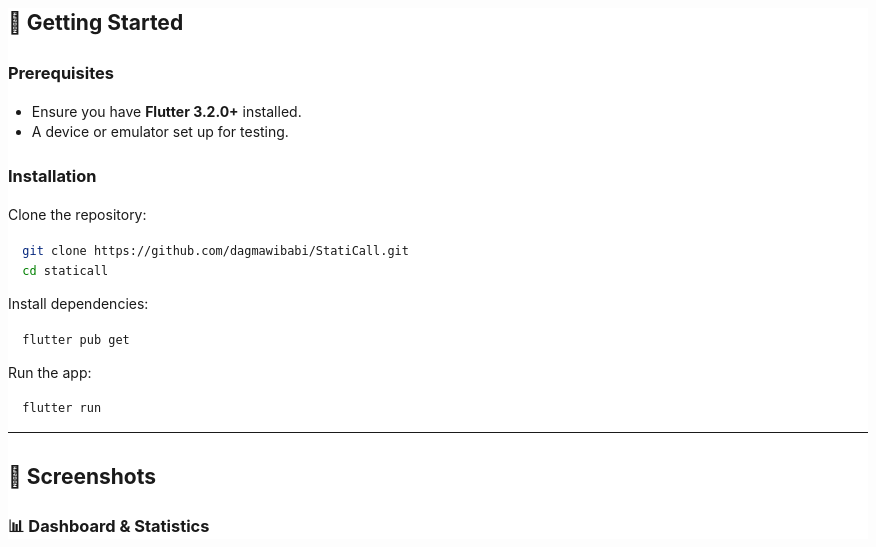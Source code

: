 
## 🚀 Getting Started

### Prerequisites
- Ensure you have **Flutter 3.2.0+** installed.
- A device or emulator set up for testing.

### Installation

Clone the repository:

```bash
  git clone https://github.com/dagmawibabi/StatiCall.git
  cd staticall
```

Install dependencies:

```bash
  flutter pub get
```

Run the app:

```bash
  flutter run
```

---

## 📱 Screenshots

### 📊 **Dashboard & Statistics**
<p align="center">